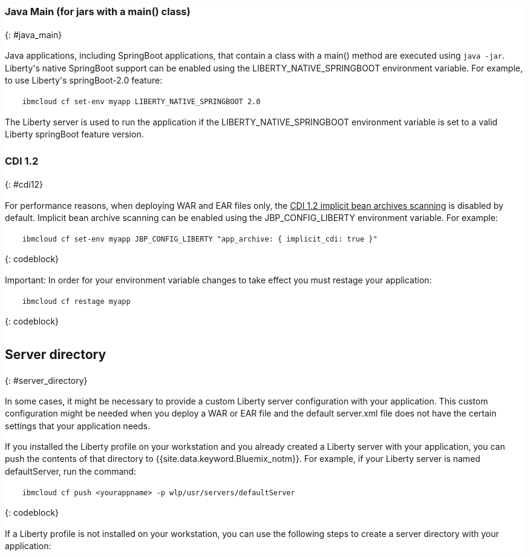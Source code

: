 ### Java Main (for jars with a main() class)
{: #java_main}

Java applications, including SpringBoot applications, that contain a class with a main() method are executed using `java -jar`.  Liberty's native SpringBoot support can be enabled using the LIBERTY_NATIVE_SPRINGBOOT environment variable.
For example, to use Liberty's springBoot-2.0 feature:

```
	ibmcloud cf set-env myapp LIBERTY_NATIVE_SPRINGBOOT 2.0
```

The Liberty server is used to run the application if the LIBERTY_NATIVE_SPRINGBOOT environment variable is set to a valid Liberty springBoot feature version.


### CDI 1.2
{: #cdi12}

For performance reasons, when deploying WAR and EAR files only, the [CDI 1.2 implicit bean archives scanning](https://www.ibm.com/support/knowledgecenter/SSAW57_8.5.5/com.ibm.websphere.wlp.nd.doc/ae/cwlp_cdi_behavior.html) is disabled by default. Implicit bean archive scanning can be enabled using the JBP_CONFIG_LIBERTY environment variable.
For example:

```
    ibmcloud cf set-env myapp JBP_CONFIG_LIBERTY "app_archive: { implicit_cdi: true }"
```    
{: codeblock}

Important: In order for your environment variable changes to take effect you must restage your application:

```
    ibmcloud cf restage myapp
```
{: codeblock}

## Server directory
{: #server_directory}

In some cases, it might be necessary to provide a custom Liberty server configuration with your application. This custom configuration might be needed when you deploy a WAR or EAR file and the default server.xml file does not have the certain settings that your application needs.

If you installed the Liberty profile on your workstation and you already created a Liberty server with your application, you can push the contents of that directory to {{site.data.keyword.Bluemix_notm}}.
For example, if your Liberty server is named defaultServer, run the command:

```
    ibmcloud cf push <yourappname> -p wlp/usr/servers/defaultServer
```
{: codeblock}

If a Liberty profile is not installed on your workstation, you can use the following steps to create a server directory with your application:
